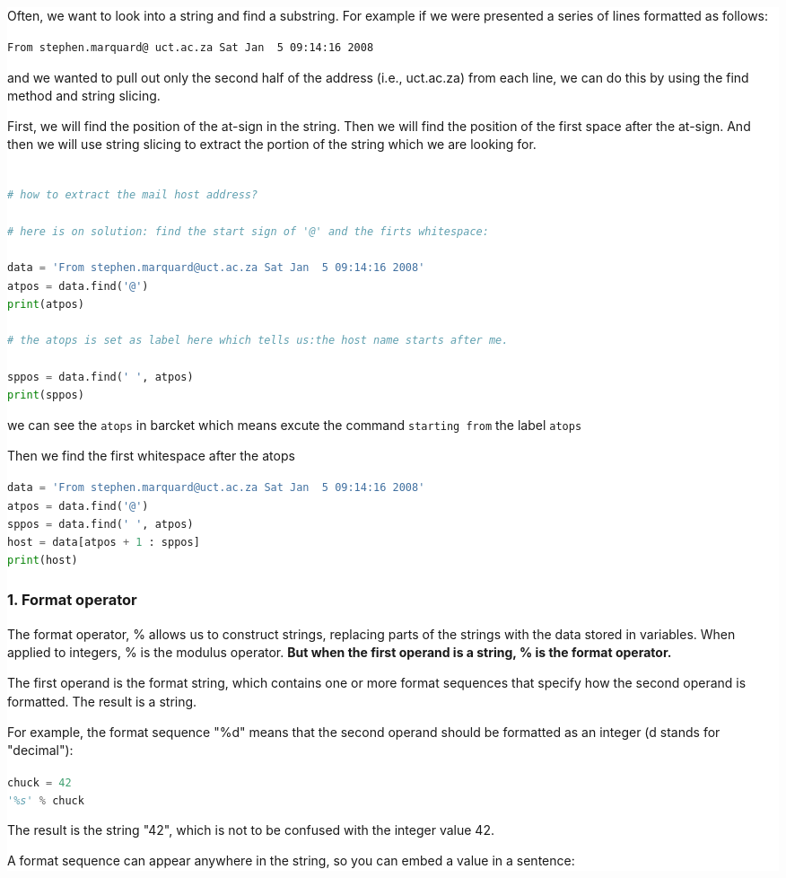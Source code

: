 Often, we want to look into a string and find a substring. For example if we were presented a series of lines formatted as follows:

`From stephen.marquard@ uct.ac.za Sat Jan  5 09:14:16 2008`

and we wanted to pull out only the second half of the address (i.e., uct.ac.za) from each line, we can do this by using the find method and string slicing.

First, we will find the position of the at-sign in the string. Then we will find the position of the first space after the at-sign. And then we will use string slicing to extract the portion of the string which we are looking for.

```python

# how to extract the mail host address?

# here is on solution: find the start sign of '@' and the firts whitespace:

data = 'From stephen.marquard@uct.ac.za Sat Jan  5 09:14:16 2008'
atpos = data.find('@')
print(atpos)

# the atops is set as label here which tells us:the host name starts after me.

sppos = data.find(' ', atpos)
print(sppos)
```
we can see the `atops` in barcket which means excute the command `starting from` the label `atops`

Then we find the first whitespace after the atops

```python
data = 'From stephen.marquard@uct.ac.za Sat Jan  5 09:14:16 2008'
atpos = data.find('@')
sppos = data.find(' ', atpos)
host = data[atpos + 1 : sppos]
print(host)
```
### 1. Format operator

The format operator, % allows us to construct strings, replacing parts of the strings with the data stored in variables. When applied to integers, % is the modulus operator. **But when the first operand is a string, % is the format operator.**

The first operand is the format string, which contains one or more format sequences that specify how the second operand is formatted. The result is a string.

For example, the format sequence "%d" means that the second operand should be formatted as an integer (d stands for "decimal"):

```python
chuck = 42
'%s' % chuck
```
The result is the string "42", which is not to be confused with the integer value 42.

A format sequence can appear anywhere in the string, so you can embed a value in a sentence:
